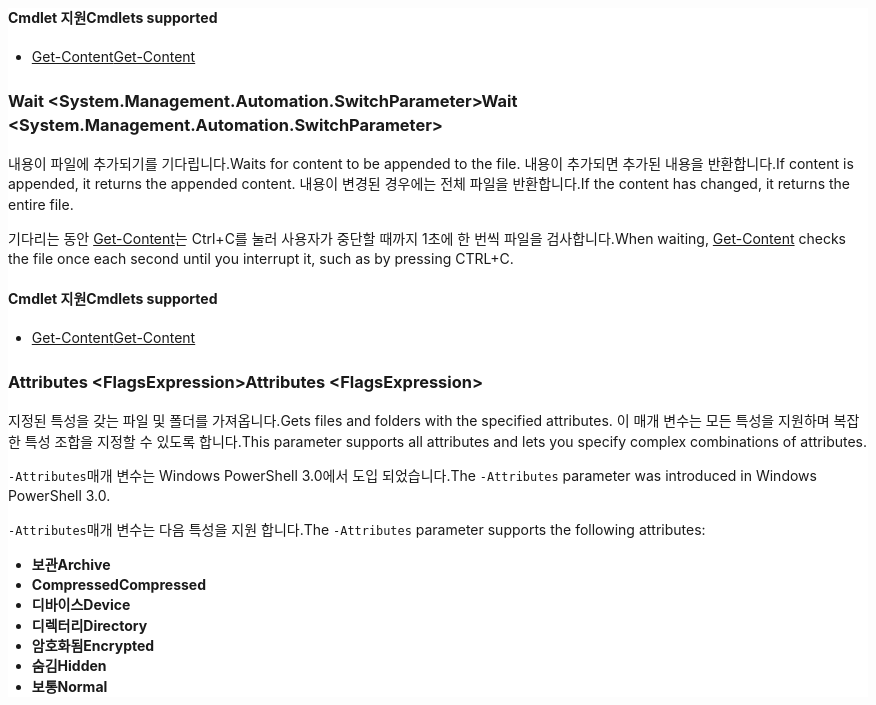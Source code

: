 #### <a name="cmdlets-supported"></a><span data-ttu-id="2db19-267">Cmdlet 지원</span><span class="sxs-lookup"><span data-stu-id="2db19-267">Cmdlets supported</span></span>

- [<span data-ttu-id="2db19-268">Get-Content</span><span class="sxs-lookup"><span data-stu-id="2db19-268">Get-Content</span></span>](xref:Microsoft.PowerShell.Management.Get-Content)

### <a name="wait-systemmanagementautomationswitchparameter"></a><span data-ttu-id="2db19-269">Wait \<System.Management.Automation.SwitchParameter\></span><span class="sxs-lookup"><span data-stu-id="2db19-269">Wait \<System.Management.Automation.SwitchParameter\></span></span>

<span data-ttu-id="2db19-270">내용이 파일에 추가되기를 기다립니다.</span><span class="sxs-lookup"><span data-stu-id="2db19-270">Waits for content to be appended to the file.</span></span> <span data-ttu-id="2db19-271">내용이 추가되면 추가된 내용을 반환합니다.</span><span class="sxs-lookup"><span data-stu-id="2db19-271">If content is appended, it returns the appended content.</span></span> <span data-ttu-id="2db19-272">내용이 변경된 경우에는 전체 파일을 반환합니다.</span><span class="sxs-lookup"><span data-stu-id="2db19-272">If the content has changed, it returns the entire file.</span></span>

<span data-ttu-id="2db19-273">기다리는 동안 [Get-Content](xref:Microsoft.PowerShell.Management.Get-Content)는 Ctrl+C를 눌러 사용자가 중단할 때까지 1초에 한 번씩 파일을 검사합니다.</span><span class="sxs-lookup"><span data-stu-id="2db19-273">When waiting, [Get-Content](xref:Microsoft.PowerShell.Management.Get-Content) checks the file once each second until you interrupt it, such as by pressing CTRL+C.</span></span>

#### <a name="cmdlets-supported"></a><span data-ttu-id="2db19-274">Cmdlet 지원</span><span class="sxs-lookup"><span data-stu-id="2db19-274">Cmdlets supported</span></span>

- [<span data-ttu-id="2db19-275">Get-Content</span><span class="sxs-lookup"><span data-stu-id="2db19-275">Get-Content</span></span>](xref:Microsoft.PowerShell.Management.Get-Content)

### <a name="attributes-flagsexpression"></a><span data-ttu-id="2db19-276">Attributes \<FlagsExpression\></span><span class="sxs-lookup"><span data-stu-id="2db19-276">Attributes \<FlagsExpression\></span></span>

<span data-ttu-id="2db19-277">지정된 특성을 갖는 파일 및 폴더를 가져옵니다.</span><span class="sxs-lookup"><span data-stu-id="2db19-277">Gets files and folders with the specified attributes.</span></span> <span data-ttu-id="2db19-278">이 매개 변수는 모든 특성을 지원하며 복잡한 특성 조합을 지정할 수 있도록 합니다.</span><span class="sxs-lookup"><span data-stu-id="2db19-278">This parameter supports all attributes and lets you specify complex combinations of attributes.</span></span>

<span data-ttu-id="2db19-279">`-Attributes`매개 변수는 Windows PowerShell 3.0에서 도입 되었습니다.</span><span class="sxs-lookup"><span data-stu-id="2db19-279">The `-Attributes` parameter was introduced in Windows PowerShell 3.0.</span></span>

<span data-ttu-id="2db19-280">`-Attributes`매개 변수는 다음 특성을 지원 합니다.</span><span class="sxs-lookup"><span data-stu-id="2db19-280">The `-Attributes` parameter supports the following attributes:</span></span>

- <span data-ttu-id="2db19-281">**보관**</span><span class="sxs-lookup"><span data-stu-id="2db19-281">**Archive**</span></span>
- <span data-ttu-id="2db19-282">**Compressed**</span><span class="sxs-lookup"><span data-stu-id="2db19-282">**Compressed**</span></span>
- <span data-ttu-id="2db19-283">**디바이스**</span><span class="sxs-lookup"><span data-stu-id="2db19-283">**Device**</span></span>
- <span data-ttu-id="2db19-284">**디렉터리**</span><span class="sxs-lookup"><span data-stu-id="2db19-284">**Directory**</span></span>
- <span data-ttu-id="2db19-285">**암호화됨**</span><span class="sxs-lookup"><span data-stu-id="2db19-285">**Encrypted**</span></span>
- <span data-ttu-id="2db19-286">**숨김**</span><span class="sxs-lookup"><span data-stu-id="2db19-286">**Hidden**</span></span>
- <span data-ttu-id="2db19-287">**보통**</span><span class="sxs-lookup"><span data-stu-id="2db19-287">**Normal**</span></span>